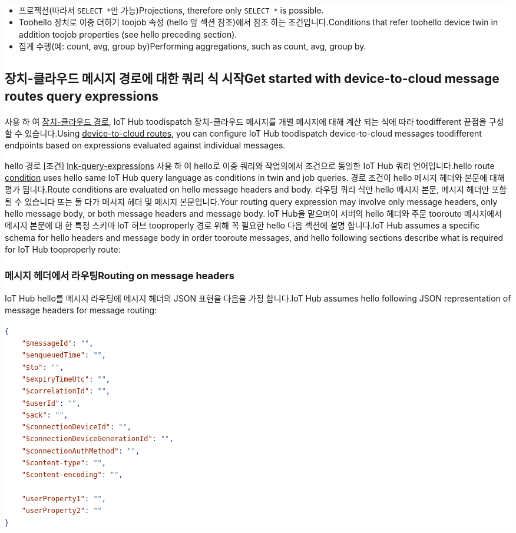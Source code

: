 * <span data-ttu-id="a2f7b-161">프로젝션(따라서 `SELECT *`만 가능)</span><span class="sxs-lookup"><span data-stu-id="a2f7b-161">Projections, therefore only `SELECT *` is possible.</span></span>
* <span data-ttu-id="a2f7b-162">Toohello 장치로 이중 더하기 toojob 속성 (hello 앞 섹션 참조)에서 참조 하는 조건입니다.</span><span class="sxs-lookup"><span data-stu-id="a2f7b-162">Conditions that refer toohello device twin in addition toojob properties (see hello preceding section).</span></span>
* <span data-ttu-id="a2f7b-163">집계 수행(예: count, avg, group by)</span><span class="sxs-lookup"><span data-stu-id="a2f7b-163">Performing aggregations, such as count, avg, group by.</span></span>

## <a name="get-started-with-device-to-cloud-message-routes-query-expressions"></a><span data-ttu-id="a2f7b-164">장치-클라우드 메시지 경로에 대한 쿼리 식 시작</span><span class="sxs-lookup"><span data-stu-id="a2f7b-164">Get started with device-to-cloud message routes query expressions</span></span>

<span data-ttu-id="a2f7b-165">사용 하 여 [장치-클라우드 경로][lnk-devguide-messaging-routes], IoT Hub toodispatch 장치-클라우드 메시지를 개별 메시지에 대해 계산 되는 식에 따라 toodifferent 끝점을 구성할 수 있습니다.</span><span class="sxs-lookup"><span data-stu-id="a2f7b-165">Using [device-to-cloud routes][lnk-devguide-messaging-routes], you can configure IoT Hub toodispatch device-to-cloud messages toodifferent endpoints based on expressions evaluated against individual messages.</span></span>

<span data-ttu-id="a2f7b-166">hello 경로 [조건] [ lnk-query-expressions] 사용 하 여 hello로 이중 쿼리와 작업의에서 조건으로 동일한 IoT Hub 쿼리 언어입니다.</span><span class="sxs-lookup"><span data-stu-id="a2f7b-166">hello route [condition][lnk-query-expressions] uses hello same IoT Hub query language as conditions in twin and job queries.</span></span> <span data-ttu-id="a2f7b-167">경로 조건이 hello 메시지 헤더와 본문에 대해 평가 됩니다.</span><span class="sxs-lookup"><span data-stu-id="a2f7b-167">Route conditions are evaluated on hello message headers and body.</span></span> <span data-ttu-id="a2f7b-168">라우팅 쿼리 식만 hello 메시지 본문, 메시지 헤더만 포함 될 수 있습니다 또는 둘 다가 메시지 헤더 및 메시지 본문입니다.</span><span class="sxs-lookup"><span data-stu-id="a2f7b-168">Your routing query expression may involve only message headers, only hello message body, or both message headers and message body.</span></span> <span data-ttu-id="a2f7b-169">IoT Hub을 맡으며이 서버의 hello 헤더와 주문 tooroute 메시지에서 메시지 본문에 대 한 특정 스키마 IoT 허브 tooproperly 경로 위해 꼭 필요한 hello 다음 섹션에 설명 합니다.</span><span class="sxs-lookup"><span data-stu-id="a2f7b-169">IoT Hub assumes a specific schema for hello headers and message body in order tooroute messages, and hello following sections describe what is required for IoT Hub tooproperly route:</span></span>

### <a name="routing-on-message-headers"></a><span data-ttu-id="a2f7b-170">메시지 헤더에서 라우팅</span><span class="sxs-lookup"><span data-stu-id="a2f7b-170">Routing on message headers</span></span>

<span data-ttu-id="a2f7b-171">IoT Hub hello를 메시지 라우팅에 메시지 헤더의 JSON 표현을 다음을 가정 합니다.</span><span class="sxs-lookup"><span data-stu-id="a2f7b-171">IoT Hub assumes hello following JSON representation of message headers for message routing:</span></span>

```json
{
    "$messageId": "",
    "$enqueuedTime": "",
    "$to": "",
    "$expiryTimeUtc": "",
    "$correlationId": "",
    "$userId": "",
    "$ack": "",
    "$connectionDeviceId": "",
    "$connectionDeviceGenerationId": "",
    "$connectionAuthMethod": "",
    "$content-type": "",
    "$content-encoding": "",

    "userProperty1": "",
    "userProperty2": ""
}
```


[lnk-query-where]: iot-hub-devguide-query-language.md#where-clause
[lnk-query-expressions]: iot-hub-devguide-query-language.md#expressions-and-conditions
[lnk-query-getstarted]: iot-hub-devguide-query-language.md#get-started-with-device-twin-queries
[lnk-twins]: iot-hub-devguide-device-twins.md
[lnk-jobs]: iot-hub-devguide-jobs.md
[lnk-devguide-endpoints]: iot-hub-devguide-endpoints.md
[lnk-devguide-quotas]: iot-hub-devguide-quotas-throttling.md
[lnk-devguide-mqtt]: iot-hub-mqtt-support.md
[lnk-devguide-messaging-routes]: iot-hub-devguide-messages-read-custom.md
[lnk-devguide-messaging-format]: iot-hub-devguide-messages-construct.md
[lnk-devguide-messaging-routes]: ./iot-hub-devguide-messages-read-custom.md
[lnk-hub-sdks]: iot-hub-devguide-sdks.md